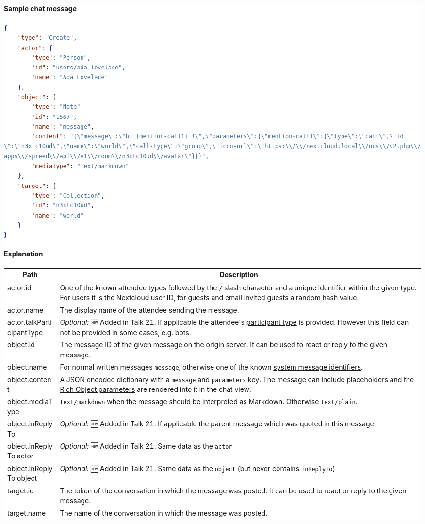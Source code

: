 #### Sample chat message

```json
{
    "type": "Create",
    "actor": {
        "type": "Person",
        "id": "users/ada-lovelace",
        "name": "Ada Lovelace"
    },
    "object": {
        "type": "Note",
        "id": "1567",
        "name": "message",
        "content": "{\"message\":\"hi {mention-call1} !\",\"parameters\":{\"mention-call1\":{\"type\":\"call\",\"id\":\"n3xtc10ud\",\"name\":\"world\",\"call-type\":\"group\",\"icon-url\":\"https:\\/\\/nextcloud.local\\/ocs\\/v2.php\\/apps\\/spreed\\/api\\/v1\\/room\\/n3xtc10ud\\/avatar\"}}}",
        "mediaType": "text/markdown"
    },
    "target": {
        "type": "Collection",
        "id": "n3xtc10ud",
        "name": "world"
    }
}
```

#### Explanation

| Path                      | Description                                                                                                                                                                                                                                                                 |
|---------------------------|-----------------------------------------------------------------------------------------------------------------------------------------------------------------------------------------------------------------------------------------------------------------------------|
| actor.id                  | One of the known [attendee types](constants.md#attendee-types) followed by the `/` slash character and a unique identifier within the given type. For users it is the Nextcloud user ID, for guests and email invited guests a random hash value.                           |
| actor.name                | The display name of the attendee sending the message.                                                                                                                                                                                                                       |
| actor.talkParticipantType | *Optional:* 🆕 Added in Talk 21. If applicable the attendee's [participant type](constants.md#participant-types) is provided. However this field can not be provided in some cases, e.g. bots.                                                                              |
| object.id                 | The message ID of the given message on the origin server. It can be used to react or reply to the given message.                                                                                                                                                            |
| object.name               | For normal written messages `message`, otherwise one of the known [system message identifiers](chat.md#system-messages).                                                                                                                                                    |
| object.content            | A JSON encoded dictionary with a `message` and `parameters` key. The message can include placeholders and the [Rich Object parameters](https://github.com/nextcloud/server/blob/master/lib/public/RichObjectStrings/Definitions.php) are rendered into it in the chat view. |
| object.mediaType          | `text/markdown` when the message should be interpreted as Markdown. Otherwise `text/plain`.                                                                                                                                                                                 |
| object.inReplyTo          | *Optional:* 🆕 Added in Talk 21. If applicable the parent message which was quoted in this message                                                                                                                                                                          |
| object.inReplyTo.actor    | *Optional:* 🆕 Added in Talk 21. Same data as the `actor`                                                                                                                                                                                                                   |
| object.inReplyTo.object   | *Optional:* 🆕 Added in Talk 21. Same data as the `object` (but never contains `inReplyTo`)                                                                                                                                                                                 |
| target.id                 | The token of the conversation in which the message was posted. It can be used to react or reply to the given message.                                                                                                                                                       |
| target.name               | The name of the conversation in which the message was posted.                                                                                                                                                                                                               |
